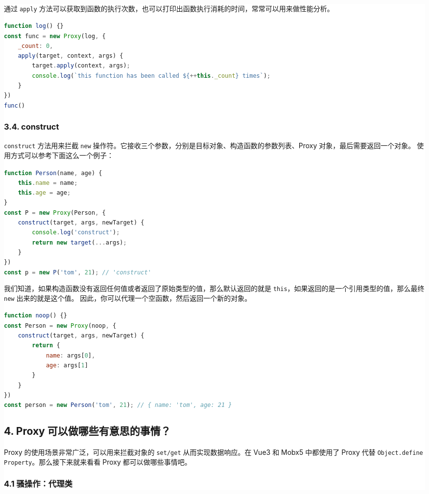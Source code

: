 通过 `apply` 方法可以获取到函数的执行次数，也可以打印出函数执行消耗的时间，常常可以用来做性能分析。

```js
function log() {}
const func = new Proxy(log, {
    _count: 0,
    apply(target, context, args) {
        target.apply(context, args);
        console.log(`this function has been called ${++this._count} times`);
    }
})
func()
```

### 3.4. construct

`construct` 方法用来拦截 `new` 操作符。它接收三个参数，分别是目标对象、构造函数的参数列表、Proxy 对象，最后需要返回一个对象。 使用方式可以参考下面这么一个例子：

```js
function Person(name, age) {
    this.name = name;
    this.age = age;
}
const P = new Proxy(Person, {
    construct(target, args, newTarget) {
        console.log('construct');
        return new target(...args);
    }
})
const p = new P('tom', 21); // 'construct'
```

我们知道，如果构造函数没有返回任何值或者返回了原始类型的值，那么默认返回的就是 `this`，如果返回的是一个引用类型的值，那么最终 `new` 出来的就是这个值。 因此，你可以代理一个空函数，然后返回一个新的对象。

```js
function noop() {}
const Person = new Proxy(noop, {
    construct(target, args, newTarget) {
        return {
            name: args[0],
            age: args[1]
        }
    }
})
const person = new Person('tom', 21); // { name: 'tom', age: 21 }
```

## 4. Proxy 可以做哪些有意思的事情？

Proxy 的使用场景非常广泛，可以用来拦截对象的 `set/get` 从而实现数据响应。在 Vue3 和 Mobx5 中都使用了 Proxy 代替 `Object.defineProperty`。那么接下来就来看看 Proxy 都可以做哪些事情吧。

### 4.1 骚操作：代理类
